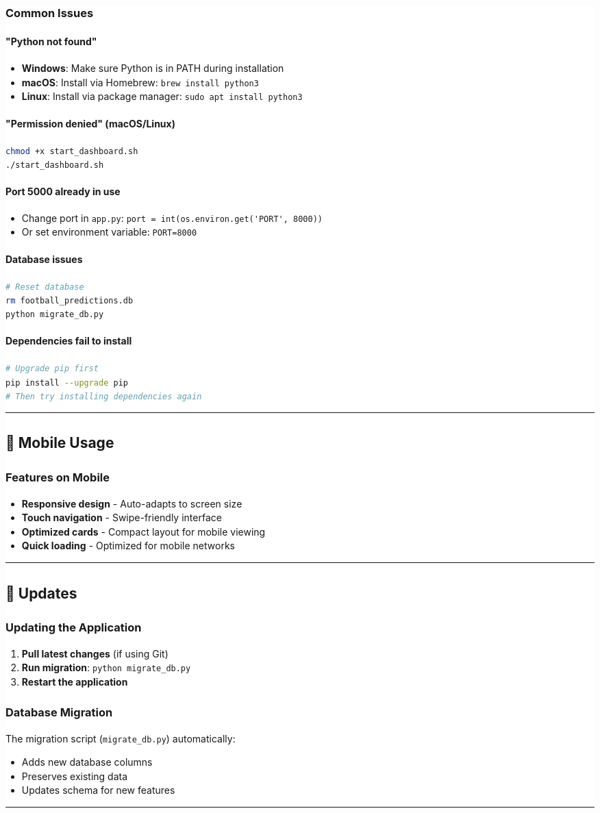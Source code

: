 ### Common Issues

#### "Python not found"
- **Windows**: Make sure Python is in PATH during installation
- **macOS**: Install via Homebrew: `brew install python3`
- **Linux**: Install via package manager: `sudo apt install python3`

#### "Permission denied" (macOS/Linux)
```bash
chmod +x start_dashboard.sh
./start_dashboard.sh
```

#### Port 5000 already in use
- Change port in `app.py`: `port = int(os.environ.get('PORT', 8000))`
- Or set environment variable: `PORT=8000`

#### Database issues
```bash
# Reset database
rm football_predictions.db
python migrate_db.py
```

#### Dependencies fail to install
```bash
# Upgrade pip first
pip install --upgrade pip
# Then try installing dependencies again
```

---

## 📱 Mobile Usage

### Features on Mobile
- **Responsive design** - Auto-adapts to screen size
- **Touch navigation** - Swipe-friendly interface
- **Optimized cards** - Compact layout for mobile viewing
- **Quick loading** - Optimized for mobile networks

---

## 🔄 Updates

### Updating the Application
1. **Pull latest changes** (if using Git)
2. **Run migration**: `python migrate_db.py`
3. **Restart the application**

### Database Migration
The migration script (`migrate_db.py`) automatically:
- Adds new database columns
- Preserves existing data
- Updates schema for new features

---